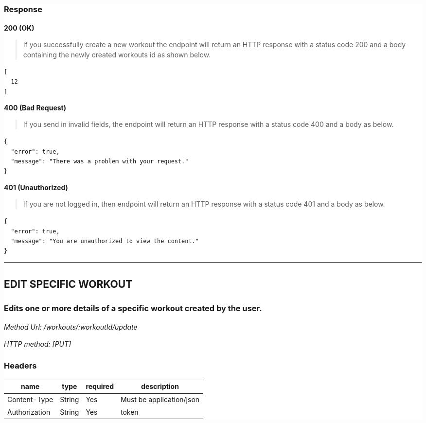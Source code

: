 ### Response

**200 (OK)**

> If you successfully create a new workout the endpoint will return an HTTP response with a status code 200 and a body containing the newly created workouts id as shown below.

```
[
  12
]
```

**400 (Bad Request)**

> If you send in invalid fields, the endpoint will return an HTTP response with a status code 400 and a body as below.

```
{
  "error": true,
  "message": "There was a problem with your request."
}
```

**401 (Unauthorized)**

> If you are not logged in, then endpoint will return an HTTP response with a status code 401 and a body as below.

```
{
  "error": true,
  "message": "You are unauthorized to view the content."
}
```

---

## EDIT SPECIFIC WORKOUT <a name="edit-workout"></a>

### Edits one or more details of a specific workout created by the user.

_Method Url: /workouts/:workoutId/update_

_HTTP method: [PUT]_

### Headers

| name          | type   | required | description              |
| ------------- | ------ | -------- | ------------------------ |
| Content-Type  | String | Yes      | Must be application/json |
| Authorization | String | Yes      | token                    |
